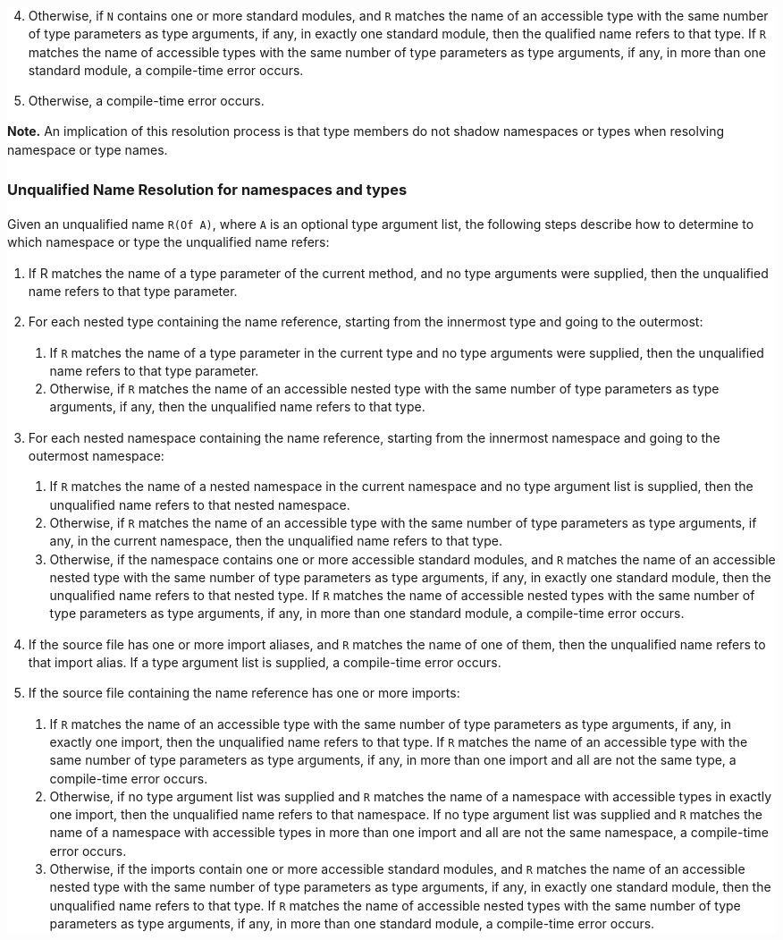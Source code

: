 4. Otherwise, if `N` contains one or more standard modules, and `R` matches the name of an accessible type with the same number of type parameters as type arguments, if any, in exactly one standard module, then the qualified name refers to that type. If `R` matches the name of accessible types with the same number of type parameters as type arguments, if any, in more than one standard module, a compile-time error occurs.

5. Otherwise, a compile-time error occurs.

__Note.__ An implication of this resolution process is that type members do not shadow namespaces or types when resolving namespace or type names.

### Unqualified Name Resolution for namespaces and types

Given an unqualified name `R(Of A)`, where `A` is an optional type argument list, the following steps describe how to determine to which namespace or type the unqualified name refers:

1. If R matches the name of a type parameter of the current method, and no type arguments were supplied, then the unqualified name refers to that type parameter.

2.  For each nested type containing the name reference, starting from the innermost type and going to the outermost:
    1. If `R` matches the name of a type parameter in the current type and no type arguments were supplied, then the unqualified name refers to that type parameter.
    2. Otherwise, if `R` matches the name of an accessible nested type with the same number of type parameters as type arguments, if any, then the unqualified name refers to that type.

3. For each nested namespace containing the name reference, starting from the innermost namespace and going to the outermost namespace:
    1. If `R` matches the name of a nested namespace in the current namespace and no type argument list is supplied, then the unqualified name refers to that nested namespace.
    2. Otherwise, if `R` matches the name of an accessible type with the same number of type parameters as type arguments, if any, in the current namespace, then the unqualified name refers to that type.
    3. Otherwise, if the namespace contains one or more accessible standard modules, and `R` matches the name of an accessible nested type with the same number of type parameters as type arguments, if any, in exactly one standard module, then the unqualified name refers to that nested type. If `R` matches the name of accessible nested types with the same number of type parameters as type arguments, if any, in more than one standard module, a compile-time error occurs.

4. If the source file has one or more import aliases, and `R` matches the name of one of them, then the unqualified name refers to that import alias. If a type argument list is supplied, a compile-time error occurs.

5. If the source file containing the name reference has one or more imports:
    1. If `R` matches the name of an accessible type with the same number of type parameters as type arguments, if any, in exactly one import, then the unqualified name refers to that type. If `R` matches the name of an accessible type with the same number of type parameters as type arguments, if any, in more than one import and all are not the same type, a compile-time error occurs.
    2. Otherwise, if no type argument list was supplied and `R` matches the name of a namespace with accessible types in exactly one import, then the unqualified name refers to that namespace. If no type argument list was supplied and `R` matches the name of a namespace with accessible types in more than one import and all are not the same namespace, a compile-time error occurs.
    3. Otherwise, if the imports contain one or more accessible standard modules, and `R` matches the name of an accessible nested type with the same number of type parameters as type arguments, if any, in exactly one standard module, then the unqualified name refers to that type. If `R` matches the name of accessible nested types with the same number of type parameters as type arguments, if any, in more than one standard module, a compile-time error occurs.
